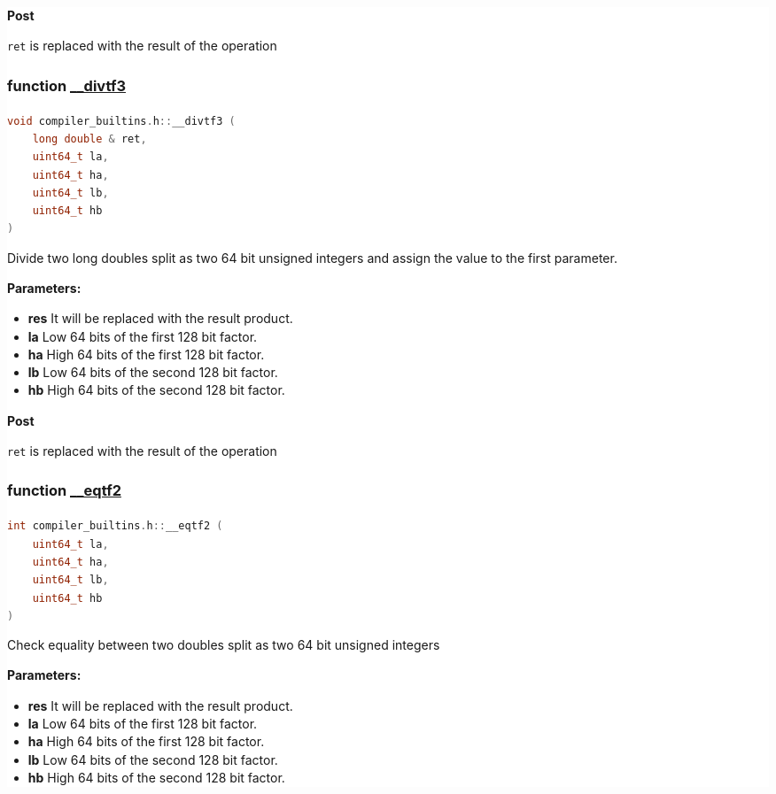 **Post**

`ret` is replaced with the result of the operation 




### function <a id="gad8133b5d6604ce3bab0adf8e0d44bf5f" href="#gad8133b5d6604ce3bab0adf8e0d44bf5f">\_\_divtf3</a>

```cpp
void compiler_builtins.h::__divtf3 (
    long double & ret,
    uint64_t la,
    uint64_t ha,
    uint64_t lb,
    uint64_t hb
)
```


Divide two long doubles split as two 64 bit unsigned integers and assign the value to the first parameter.


**Parameters:**


* **res** It will be replaced with the result product. 
* **la** Low 64 bits of the first 128 bit factor. 
* **ha** High 64 bits of the first 128 bit factor. 
* **lb** Low 64 bits of the second 128 bit factor. 
* **hb** High 64 bits of the second 128 bit factor. 



**Post**

`ret` is replaced with the result of the operation 




### function <a id="ga11b0c275233be847ecba192c3d4bd50f" href="#ga11b0c275233be847ecba192c3d4bd50f">\_\_eqtf2</a>

```cpp
int compiler_builtins.h::__eqtf2 (
    uint64_t la,
    uint64_t ha,
    uint64_t lb,
    uint64_t hb
)
```


Check equality between two doubles split as two 64 bit unsigned integers


**Parameters:**


* **res** It will be replaced with the result product. 
* **la** Low 64 bits of the first 128 bit factor. 
* **ha** High 64 bits of the first 128 bit factor. 
* **lb** Low 64 bits of the second 128 bit factor. 
* **hb** High 64 bits of the second 128 bit factor. 
